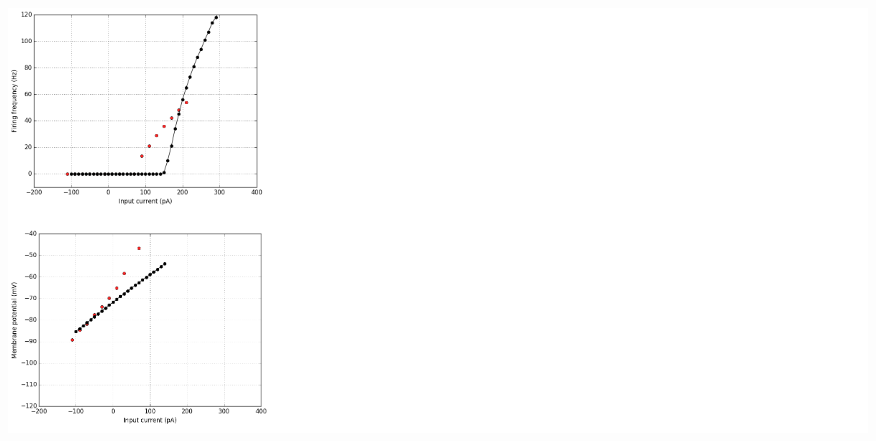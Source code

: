 <a href="../../../tune/tuned_cells/summary/HH_324266189_if.png"><img alt="324266189 firing rates" src="../../../tune/tuned_cells/summary/HH_324266189_if.png" height="200"/></a>
</td>
<td>
<a href="../../../tune/tuned_cells/summary/HH_324266189_iv.png"><img alt="324266189 subthreshold voltage vs current" src="../../../tune/tuned_cells/summary/HH_324266189_iv.png" height="200"/></a>
</td>
</tr>
</table> <br/>